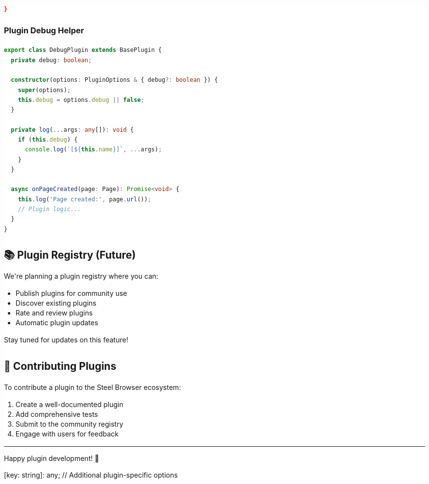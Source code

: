 ```json
}
```

### Plugin Debug Helper

```typescript
export class DebugPlugin extends BasePlugin {
  private debug: boolean;

  constructor(options: PluginOptions & { debug?: boolean }) {
    super(options);
    this.debug = options.debug || false;
  }

  private log(...args: any[]): void {
    if (this.debug) {
      console.log(`[${this.name}]`, ...args);
    }
  }

  async onPageCreated(page: Page): Promise<void> {
    this.log('Page created:', page.url());
    // Plugin logic...
  }
}
```

## 📚 Plugin Registry (Future)

We're planning a plugin registry where you can:

- Publish plugins for community use
- Discover existing plugins
- Rate and review plugins
- Automatic plugin updates

Stay tuned for updates on this feature!

## 🤝 Contributing Plugins

To contribute a plugin to the Steel Browser ecosystem:

1. Create a well-documented plugin
2. Add comprehensive tests
3. Submit to the community registry
4. Engage with users for feedback

---

Happy plugin development! 🚀 

  [key: string]: any; // Additional plugin-specific options